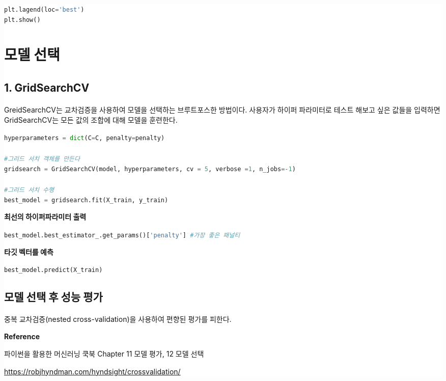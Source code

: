```python
plt.lagend(loc='best')
plt.show()
```



# 모델 선택

## 1. GridSearchCV

GreidSearchCV는 교차검증을 사용하여 모델을 선택하는 브루트포스한 방법이다. 사용자가 하이퍼 파라미터로 테스트 해보고 싶은 값들을 입력하면 GridSearchCV는 모든 값의 조합에 대해 모델을 훈련한다.

```python
hyperparameters = dict(C=C, penalty=penalty)

#그리드 서치 객체를 만든다
gridsearch = GridSearchCV(model, hyperparameters, cv = 5, verbose =1, n_jobs=-1)

#그리드 서치 수행
best_model = gridsearch.fit(X_train, y_train)
```



**최선의 하이퍼파라미터 출력**

```python
best_model.best_estimator_.get_params()['penalty'] #가장 좋은 패널티
```

**타깃 벡터를 예측**

```python
best_model.predict(X_train)
```









## 모델 선택 후 성능 평가

중복 교차검증(nested cross-validation)을 사용하여 편향된 평가를 피한다.



**Reference**

파이썬을 활용한 머신러닝 쿡북 Chapter 11 모델 평가, 12 모델 선택

https://robjhyndman.com/hyndsight/crossvalidation/